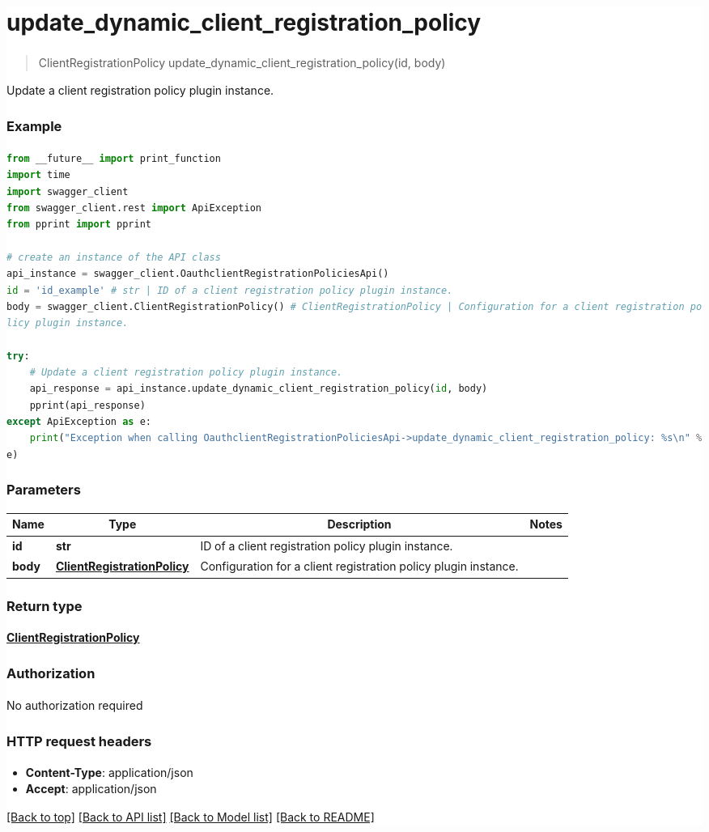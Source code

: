 # **update_dynamic_client_registration_policy**
> ClientRegistrationPolicy update_dynamic_client_registration_policy(id, body)

Update a client registration policy plugin instance.



### Example
```python
from __future__ import print_function
import time
import swagger_client
from swagger_client.rest import ApiException
from pprint import pprint

# create an instance of the API class
api_instance = swagger_client.OauthclientRegistrationPoliciesApi()
id = 'id_example' # str | ID of a client registration policy plugin instance.
body = swagger_client.ClientRegistrationPolicy() # ClientRegistrationPolicy | Configuration for a client registration policy plugin instance.

try:
    # Update a client registration policy plugin instance.
    api_response = api_instance.update_dynamic_client_registration_policy(id, body)
    pprint(api_response)
except ApiException as e:
    print("Exception when calling OauthclientRegistrationPoliciesApi->update_dynamic_client_registration_policy: %s\n" % e)
```

### Parameters

Name | Type | Description  | Notes
------------- | ------------- | ------------- | -------------
 **id** | **str**| ID of a client registration policy plugin instance. | 
 **body** | [**ClientRegistrationPolicy**](ClientRegistrationPolicy.md)| Configuration for a client registration policy plugin instance. | 

### Return type

[**ClientRegistrationPolicy**](ClientRegistrationPolicy.md)

### Authorization

No authorization required

### HTTP request headers

 - **Content-Type**: application/json
 - **Accept**: application/json

[[Back to top]](#) [[Back to API list]](../README.md#documentation-for-api-endpoints) [[Back to Model list]](../README.md#documentation-for-models) [[Back to README]](../README.md)

